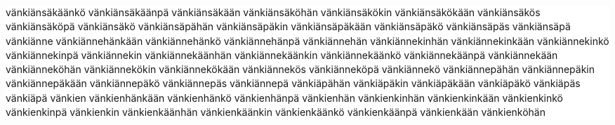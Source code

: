 vänkiänsäkäänkö
vänkiänsäkäänpä
vänkiänsäkään
vänkiänsäköhän
vänkiänsäkökin
vänkiänsäkökään
vänkiänsäkös
vänkiänsäköpä
vänkiänsäkö
vänkiänsäpähän
vänkiänsäpäkin
vänkiänsäpäkään
vänkiänsäpäkö
vänkiänsäpäs
vänkiänsäpä
vänkiänne
vänkiännehänkään
vänkiännehänkö
vänkiännehänpä
vänkiännehän
vänkiännekinhän
vänkiännekinkään
vänkiännekinkö
vänkiännekinpä
vänkiännekin
vänkiännekäänhän
vänkiännekäänkin
vänkiännekäänkö
vänkiännekäänpä
vänkiännekään
vänkiänneköhän
vänkiännekökin
vänkiännekökään
vänkiännekös
vänkiänneköpä
vänkiännekö
vänkiännepähän
vänkiännepäkin
vänkiännepäkään
vänkiännepäkö
vänkiännepäs
vänkiännepä
vänkiäpähän
vänkiäpäkin
vänkiäpäkään
vänkiäpäkö
vänkiäpäs
vänkiäpä
vänkien
vänkienhänkään
vänkienhänkö
vänkienhänpä
vänkienhän
vänkienkinhän
vänkienkinkään
vänkienkinkö
vänkienkinpä
vänkienkin
vänkienkäänhän
vänkienkäänkin
vänkienkäänkö
vänkienkäänpä
vänkienkään
vänkienköhän